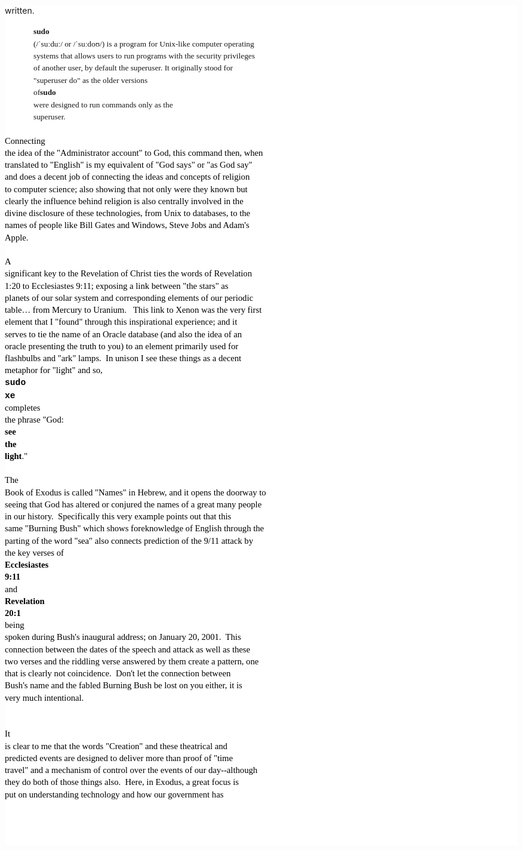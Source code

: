 written.</span></div><br /><div dir="ltr" style="line-height: 1.38; margin-bottom: 0pt; margin-left: 36pt; margin-top: 0pt;"><span style='font-family: "times new roman"; font-size: 10pt; font-weight: 700; vertical-align: baseline; white-space: pre-wrap;'>sudo</span><span style='font-family: "times new roman"; font-size: 10pt; vertical-align: baseline; white-space: pre-wrap;'> (/ˈsuːduː/ or /ˈsuːdoʊ/) is a program for Unix-like computer operating systems that allows users to run programs with the security privileges of another user, by default the superuser. It originally stood for "superuser do" as the older versions of</span><span style='font-family: "times new roman"; font-size: 10pt; font-weight: 700; vertical-align: baseline; white-space: pre-wrap;'>sudo</span><span style='font-family: "times new roman"; font-size: 10pt; vertical-align: baseline; white-space: pre-wrap;'> were designed to run commands only as the superuser.</span></div><br /><div dir="ltr" style="line-height: 1.38; margin-bottom: 0pt; margin-top: 0pt;"><span style='background-color: transparent; color: rgb(0 , 0 , 0); font-family: "times new roman"; font-size: 11pt; vertical-align: baseline; white-space: pre-wrap;'>Connecting the idea of the "Administrator account" to God, this command then, when translated to "English" is my equivalent of "God says" or "as God say" and does a decent job of connecting the ideas and concepts of religion to computer science; also showing that not only were they known but clearly the influence behind religion is also centrally involved in the divine disclosure of these technologies, from Unix to databases, to the names of people like Bill Gates and Windows, Steve Jobs and Adam's Apple.</span></div><br /><div dir="ltr" style="line-height: 1.38; margin-bottom: 0pt; margin-top: 0pt;"><span style='background-color: transparent; color: rgb(0 , 0 , 0); font-family: "times new roman"; font-size: 11pt; vertical-align: baseline; white-space: pre-wrap;'>A significant key to the Revelation of Christ ties the words of Revelation 1:20 to Ecclesiastes 9:11; exposing a link between "the stars" as planets of our solar system and corresponding elements of our periodic table… from Mercury to Uranium. &nbsp;&nbsp;This link to Xenon was the very first element that I "found" through this inspirational experience; and it serves to tie the name of an Oracle database (and also the idea of an oracle presenting the truth to you) to an element primarily used for flashbulbs and "ark" lamps.&nbsp; In unison I see these things as a decent metaphor for "light" and so, </span><span style='background-color: transparent; color: rgb(0 , 0 , 0); font-family: "courier new"; font-size: 11pt; font-weight: 700; vertical-align: baseline; white-space: pre-wrap;'>sudo xe</span><span style='background-color: transparent; color: rgb(0 , 0 , 0); font-family: "arial"; font-size: 11pt; vertical-align: baseline; white-space: pre-wrap;'> </span><span style='background-color: transparent; color: rgb(0 , 0 , 0); font-family: "times new roman"; font-size: 11pt; vertical-align: baseline; white-space: pre-wrap;'>completes the phrase "God: </span><span style='background-color: transparent; color: rgb(0 , 0 , 0); font-family: "times new roman"; font-size: 11pt; font-weight: 700; vertical-align: baseline; white-space: pre-wrap;'>see the light</span><span style='background-color: transparent; color: rgb(0 , 0 , 0); font-family: "times new roman"; font-size: 11pt; vertical-align: baseline; white-space: pre-wrap;'>."</span></div><br /><div dir="ltr" style="line-height: 1.38; margin-bottom: 0pt; margin-top: 0pt;"><span style='background-color: transparent; color: rgb(0 , 0 , 0); font-family: "times new roman"; font-size: 11pt; vertical-align: baseline; white-space: pre-wrap;'>The Book of Exodus is called "Names" in Hebrew, and it opens the doorway to seeing that God has altered or conjured the names of a great many people in our history.&nbsp; Specifically this very example points out that this same "Burning Bush" which shows foreknowledge of English through the parting of the word "sea" also connects prediction of the 9/11 attack by the key verses of </span><span style='background-color: transparent; color: rgb(0 , 0 , 0); font-family: "times new roman"; font-size: 11pt; font-weight: 700; vertical-align: baseline; white-space: pre-wrap;'>Ecclesiastes 9:11 </span><span style='background-color: transparent; color: rgb(0 , 0 , 0); font-family: "times new roman"; font-size: 11pt; vertical-align: baseline; white-space: pre-wrap;'>and </span><span style='background-color: transparent; color: rgb(0 , 0 , 0); font-family: "times new roman"; font-size: 11pt; font-weight: 700; vertical-align: baseline; white-space: pre-wrap;'>Revelation 20:1 </span><span style='background-color: transparent; color: rgb(0 , 0 , 0); font-family: "times new roman"; font-size: 11pt; vertical-align: baseline; white-space: pre-wrap;'>being spoken during Bush's inaugural address; on January 20, 2001.&nbsp; This connection between the dates of the speech and attack as well as these two verses and the riddling verse answered by them create a pattern, one that is clearly not coincidence.&nbsp; Don't let the connection between Bush's name and the fabled Burning Bush be lost on you either, it is very much intentional. &nbsp;</span></div><br /><div dir="ltr" style="line-height: 1.38; margin-bottom: 0pt; margin-top: 0pt;"><span style='background-color: transparent; color: rgb(0 , 0 , 0); font-family: "times new roman"; font-size: 11pt; vertical-align: baseline; white-space: pre-wrap;'>It is clear to me that the words "Creation" and these theatrical and predicted events are designed to deliver more than proof of "time travel" and a mechanism of control over the events of our day--although they do both of those things also.&nbsp; Here, in Exodus, a great focus is put on understanding technology and how our government has